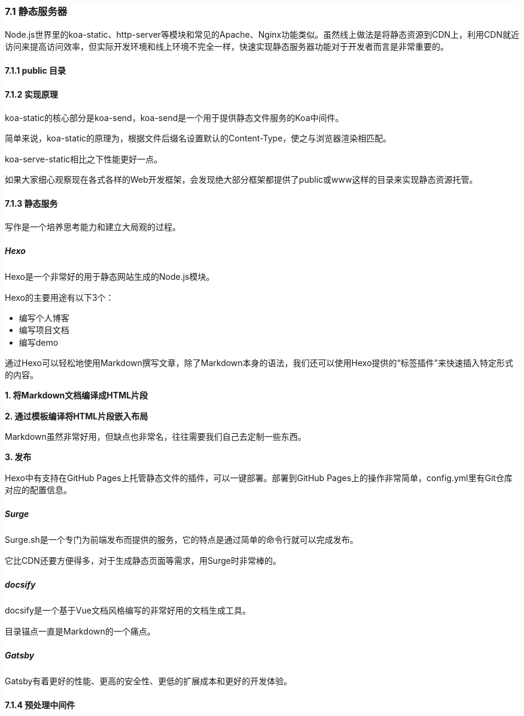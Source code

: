 ### 7.1 静态服务器

Node.js世界里的koa-static、http-server等模块和常见的Apache、Nginx功能类似。虽然线上做法是将静态资源到CDN上，利用CDN就近访问来提高访问效率，但实际开发环境和线上环境不完全一样，快速实现静态服务器功能对于开发者而言是非常重要的。

#### 7.1.1 public 目录

#### 7.1.2 实现原理

koa-static的核心部分是koa-send，koa-send是一个用于提供静态文件服务的Koa中间件。

简单来说，koa-static的原理为，根据文件后缀名设置默认的Content-Type，使之与浏览器渲染相匹配。

koa-serve-static相比之下性能更好一点。

如果大家细心观察现在各式各样的Web开发框架，会发现绝大部分框架都提供了public或www这样的目录来实现静态资源托管。

#### 7.1.3 静态服务

写作是一个培养思考能力和建立大局观的过程。

##### Hexo

Hexo是一个非常好的用于静态网站生成的Node.js模块。

Hexo的主要用途有以下3个：

- 编写个人博客
- 编写项目文档
- 编写demo

通过Hexo可以轻松地使用Markdown撰写文章，除了Markdown本身的语法，我们还可以使用Hexo提供的“标签插件”来快速插入特定形式的内容。

**1. 将Markdown文档编译成HTML片段**

**2. 通过模板编译将HTML片段嵌入布局**

Markdown虽然非常好用，但缺点也非常名，往往需要我们自己去定制一些东西。

**3. 发布**

Hexo中有支持在GitHub Pages上托管静态文件的插件，可以一键部署。部署到GitHub Pages上的操作非常简单，config.yml里有Git仓库对应的配置信息。

##### Surge

Surge.sh是一个专门为前端发布而提供的服务，它的特点是通过简单的命令行就可以完成发布。

它比CDN还要方便得多，对于生成静态页面等需求，用Surge时非常棒的。

##### docsify

docsify是一个基于Vue文档风格编写的非常好用的文档生成工具。

目录锚点一直是Markdown的一个痛点。

##### Gatsby

Gatsby有着更好的性能、更高的安全性、更低的扩展成本和更好的开发体验。

#### 7.1.4 预处理中间件
